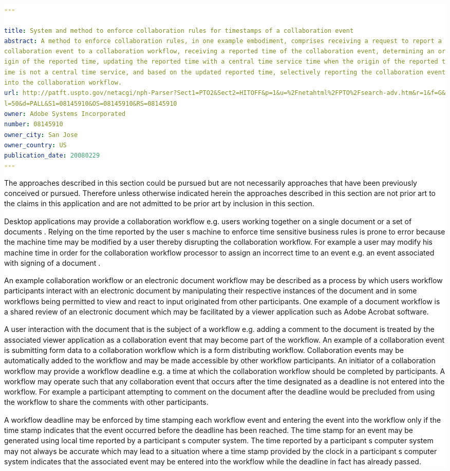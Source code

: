 ```yaml
---

title: System and method to enforce collaboration rules for timestamps of a collaboration event
abstract: A method to enforce collaboration rules, in one example embodiment, comprises receiving a request to report a collaboration event to a collaboration workflow, receiving a reported time of the collaboration event, determining an origin of the reported time, updating the reported time with a central time service time when the origin of the reported time is not a central time service, and based on the updated reported time, selectively reporting the collaboration event into the collaboration workflow.
url: http://patft.uspto.gov/netacgi/nph-Parser?Sect1=PTO2&Sect2=HITOFF&p=1&u=%2Fnetahtml%2FPTO%2Fsearch-adv.htm&r=1&f=G&l=50&d=PALL&S1=08145910&OS=08145910&RS=08145910
owner: Adobe Systems Incorporated
number: 08145910
owner_city: San Jose
owner_country: US
publication_date: 20080229
---
```

The approaches described in this section could be pursued but are not necessarily approaches that have been previously conceived or pursued. Therefore unless otherwise indicated herein the approaches described in this section are not prior art to the claims in this application and are not admitted to be prior art by inclusion in this section.

Desktop applications may provide a collaboration workflow e.g. users working together on a single document or a set of documents . Relying on the time reported by the user s machine to enforce time sensitive business rules is prone to error because the machine time may be modified by a user thereby disrupting the collaboration workflow. For example a user may modify his machine time in order for the collaboration workflow processor to assign an incorrect time to an event e.g. an event associated with signing of a document .

An example collaboration workflow or an electronic document workflow may be described as a process by which users workflow participants interact with an electronic document by manipulating their respective instances of the document and in some workflows being permitted to view and react to input originated from other participants. One example of a document workflow is a shared review of an electronic document which may be facilitated by a viewer application such as Adobe Acrobat software.

A user interaction with the document that is the subject of a workflow e.g. adding a comment to the document is treated by the associated viewer application as a collaboration event that may become part of the workflow. An example of a collaboration event is submitting form data to a collaboration workflow which is a form distributing workflow. Collaboration events may be automatically added to the workflow and may be made accessible by other workflow participants. An initiator of a collaboration workflow may provide a workflow deadline e.g. a time at which the collaboration workflow should be completed by participants. A workflow may operate such that any collaboration event that occurs after the time designated as a deadline is not entered into the workflow. For example a participant attempting to comment on the document after the deadline would be precluded from using the workflow to share the comments with other participants.

A workflow deadline may be enforced by time stamping each workflow event and entering the event into the workflow only if the time stamp indicates that the event occurred before the deadline has been reached. The time stamp for an event may be generated using local time reported by a participant s computer system. The time reported by a participant s computer system may not always be accurate which may lead to a situation where a time stamp provided by the clock in a participant s computer system indicates that the associated event may be entered into the workflow while the deadline in fact has already passed.
